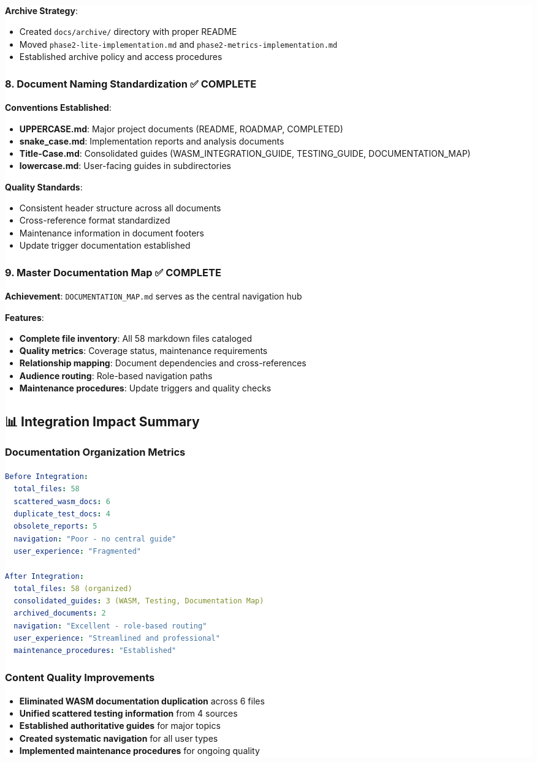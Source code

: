 **Archive Strategy**:
- Created `docs/archive/` directory with proper README
- Moved `phase2-lite-implementation.md` and `phase2-metrics-implementation.md`
- Established archive policy and access procedures

### 8. Document Naming Standardization ✅ COMPLETE
**Conventions Established**:
- **UPPERCASE.md**: Major project documents (README, ROADMAP, COMPLETED)
- **snake_case.md**: Implementation reports and analysis documents
- **Title-Case.md**: Consolidated guides (WASM_INTEGRATION_GUIDE, TESTING_GUIDE, DOCUMENTATION_MAP)
- **lowercase.md**: User-facing guides in subdirectories

**Quality Standards**:
- Consistent header structure across all documents
- Cross-reference format standardized
- Maintenance information in document footers
- Update trigger documentation established

### 9. Master Documentation Map ✅ COMPLETE
**Achievement**: `DOCUMENTATION_MAP.md` serves as the central navigation hub

**Features**:
- **Complete file inventory**: All 58 markdown files cataloged
- **Quality metrics**: Coverage status, maintenance requirements
- **Relationship mapping**: Document dependencies and cross-references
- **Audience routing**: Role-based navigation paths
- **Maintenance procedures**: Update triggers and quality checks

## 📊 Integration Impact Summary

### Documentation Organization Metrics
```yaml
Before Integration:
  total_files: 58
  scattered_wasm_docs: 6
  duplicate_test_docs: 4
  obsolete_reports: 5
  navigation: "Poor - no central guide"
  user_experience: "Fragmented"

After Integration:
  total_files: 58 (organized)
  consolidated_guides: 3 (WASM, Testing, Documentation Map)
  archived_documents: 2
  navigation: "Excellent - role-based routing"
  user_experience: "Streamlined and professional"
  maintenance_procedures: "Established"
```

### Content Quality Improvements
- **Eliminated WASM documentation duplication** across 6 files
- **Unified scattered testing information** from 4 sources
- **Established authoritative guides** for major topics
- **Created systematic navigation** for all user types
- **Implemented maintenance procedures** for ongoing quality
